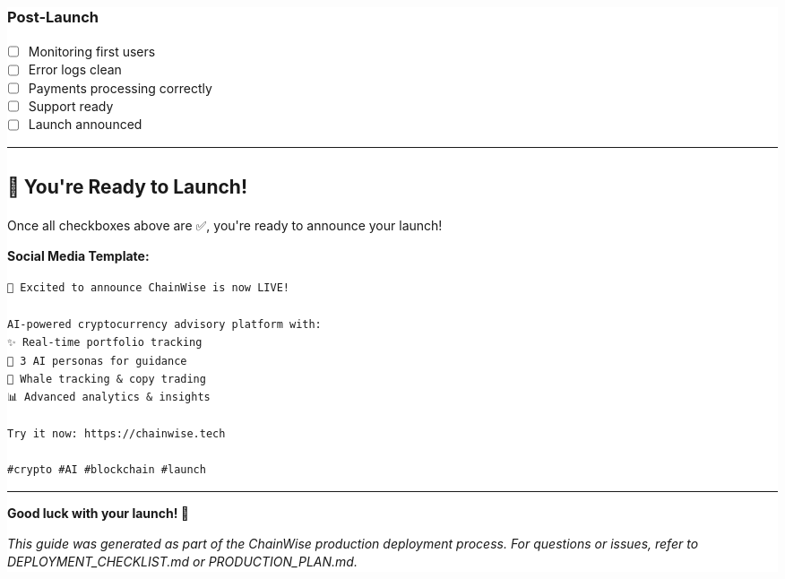 ### Post-Launch
- [ ] Monitoring first users
- [ ] Error logs clean
- [ ] Payments processing correctly
- [ ] Support ready
- [ ] Launch announced

---

## 🎉 You're Ready to Launch!

Once all checkboxes above are ✅, you're ready to announce your launch!

**Social Media Template:**
```
🚀 Excited to announce ChainWise is now LIVE!

AI-powered cryptocurrency advisory platform with:
✨ Real-time portfolio tracking
🤖 3 AI personas for guidance
🐋 Whale tracking & copy trading
📊 Advanced analytics & insights

Try it now: https://chainwise.tech

#crypto #AI #blockchain #launch
```

---

**Good luck with your launch! 🚀**

*This guide was generated as part of the ChainWise production deployment process.*
*For questions or issues, refer to DEPLOYMENT_CHECKLIST.md or PRODUCTION_PLAN.md.*
